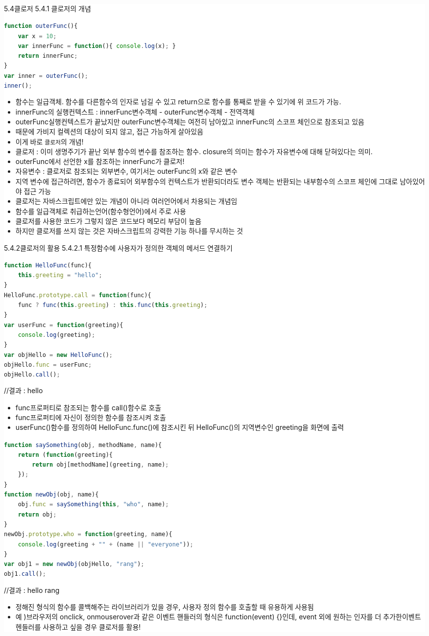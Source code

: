 5.4클로저
5.4.1 클로저의 개념
```javascript
function outerFunc(){
	var x = 10;
	var innerFunc = function(){ console.log(x); }
	return innerFunc;
}
var inner = outerFunc();
inner();
```
- 함수는 일급객체. 함수를 다른함수의 인자로 넘길 수 있고 return으로 함수를 통째로 받을 수 있기에 위 코드가 가능.
- innerFunc의 실행컨텍스트 : innerFunc변수객체 - outerFunc변수객체 - 전역객체
- outerFunc실행컨텍스트가 끝났지만 outerFunc변수객체는 여전히 남아있고 innerFunc의 스코프 체인으로 참조되고 있음
- 때문에 가비지 컬렉션의 대상이 되지 않고, 접근 가능하게 살아있음
- 이게 바로 `클로저`의 개념!
- 클로저 : 이미 생명주기가 끝난 외부 함수의 변수를 참조하는 함수. closure의 의미는 함수가 자유변수에 대해 닫혀있다는 의미.
- outerFunc에서 선언한 x를 참조하는 innerFunc가 클로저!
- 자유변수 : 클로저로 참조되는 외부변수, 여기서는 outerFunc의 x와 같은 변수
- 지역 변수에 접근하려면, 함수가 종료되어 외부함수의 컨텍스트가 반환되더라도 변수 객체는 반환되는 내부함수의 스코프 체인에 그대로 남아있어야 접근 가능
- 클로저는 자바스크립트에만 있는 개념이 아니라 여러언어에서 차용되는 개념임
- 함수를 일급객체로 취급하는언어(함수형언어)에서 주로 사용
- 클로저를 사용한 코드가 그렇지 않은 코드보다 메모리 부담이 높음
- 하지만 클로저를 쓰지 않는 것은 자바스크립트의 강력한 기능 하나를 무시하는 것

5.4.2클로저의 활용
5.4.2.1 특정함수에 사용자가 정의한 객체의 메서드 연결하기
```javascript
function HelloFunc(func){
	this.greeting = "hello";
}
HelloFunc.prototype.call = function(func){
	func ? func(this.greeting) : this.func(this.greeting);
}
var userFunc = function(greeting){
	console.log(greeting);
}
var objHello = new HelloFunc();
objHello.func = userFunc;
objHello.call();
```
//결과 : hello
- func프로퍼티로 참조되는 함수를 call()함수로 호출
- func프로퍼티에 자신이 정의한 함수를 참조시켜 호출
- userFunc()함수를 정의하여 HelloFunc.func()에 참조시킨 뒤 HelloFunc()의 지역변수인 greeting을 화면에 출력
```javascript
function saySomething(obj, methodName, name){
	return (function(greeting){
		return obj[methodName](greeting, name);
	});
}
function newObj(obj, name){
	obj.func = saySomething(this, "who", name);
	return obj;
}
newObj.prototype.who = function(greeting, name){
	console.log(greeting + "" + (name || "everyone"));
}
var obj1 = new newObj(objHello, "rang");
obj1.call();
```
//결과 : hello rang
- 정해진 형식의 함수를 콜백해주는 라이브러리가 있을 경우, 사용자 정의 함수를 호출할 때 유용하게 사용됨
- 예 )브라우저의 onclick, onmouserover과 같은 이벤트 핸들러의 형식은 function(event) {}인데, event 외에 원하는 인자를 더 추가한이벤트 헨들러를 사용하고 싶을 경우 클로저를 활용!
